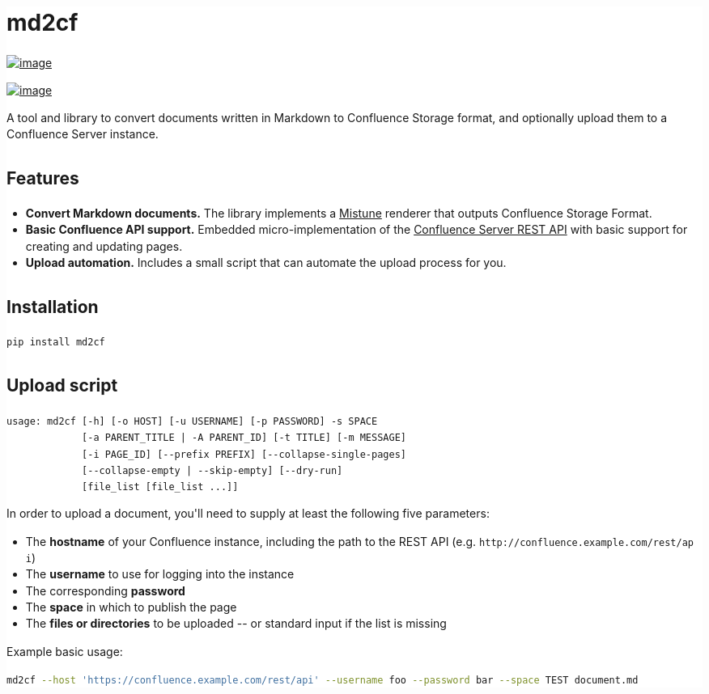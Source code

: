 # md2cf

[![image](https://img.shields.io/travis/iamjackg/md2cf/master.svg?label=master)](https://travis-ci.org/iamjackg/md2cf)

[![image](https://img.shields.io/travis/iamjackg/md2cf/develop.svg?label=develop)](https://travis-ci.org/iamjackg/md2cf)

A tool and library to convert documents written in Markdown to Confluence Storage
format, and optionally upload them to a Confluence Server instance.

## Features

  - **Convert Markdown documents.** The library implements a
    [Mistune](https://github.com/lepture/mistune) renderer that outputs
    Confluence Storage Format.
  - **Basic Confluence API support.** Embedded micro-implementation of
    the [Confluence Server REST
    API](https://developer.atlassian.com/server/confluence/confluence-server-rest-api/)
    with basic support for creating and updating pages.
  - **Upload automation.** Includes a small script that can automate the
    upload process for you.

## Installation

```bash
pip install md2cf
```

## Upload script

```text
usage: md2cf [-h] [-o HOST] [-u USERNAME] [-p PASSWORD] -s SPACE
             [-a PARENT_TITLE | -A PARENT_ID] [-t TITLE] [-m MESSAGE]
             [-i PAGE_ID] [--prefix PREFIX] [--collapse-single-pages]
             [--collapse-empty | --skip-empty] [--dry-run]
             [file_list [file_list ...]]
```

In order to upload a document, you'll need to supply at least the
following five parameters:

  - The **hostname** of your Confluence instance, including the path to
    the REST API (e.g. `http://confluence.example.com/rest/api`)
  - The **username** to use for logging into the instance
  - The corresponding **password**
  - The **space** in which to publish the page
  - The **files or directories** to be uploaded -- or standard input if the list is
    missing

Example basic usage:

```bash
md2cf --host 'https://confluence.example.com/rest/api' --username foo --password bar --space TEST document.md
```
